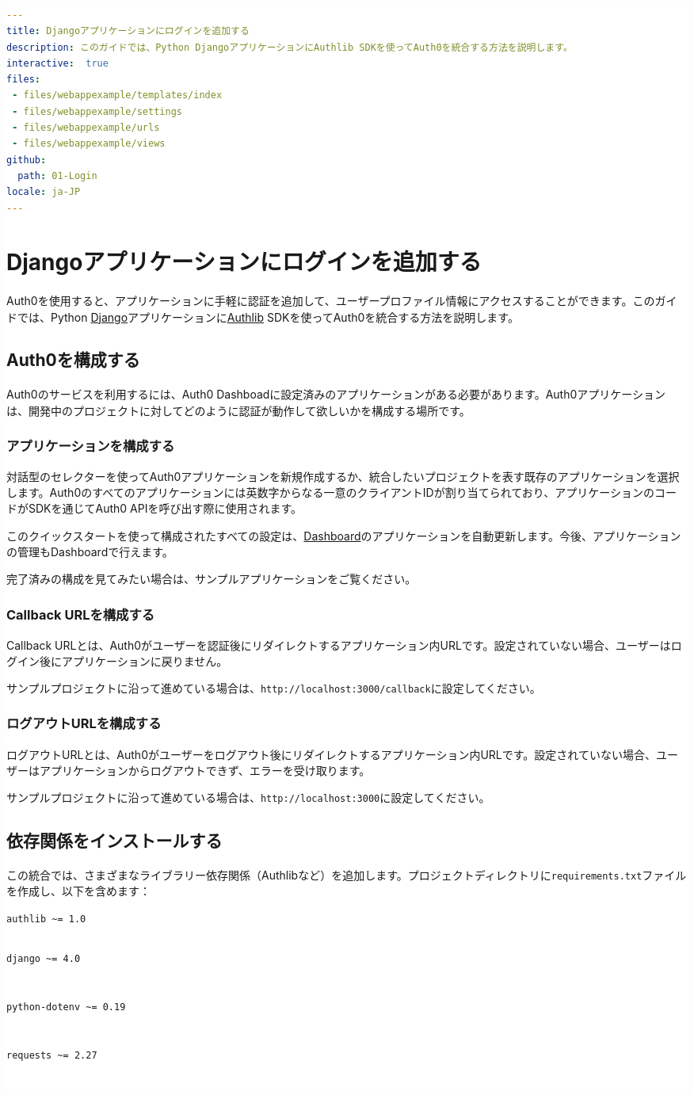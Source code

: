 ```yaml
---
title: Djangoアプリケーションにログインを追加する
description: このガイドでは、Python DjangoアプリケーションにAuthlib SDKを使ってAuth0を統合する方法を説明します。
interactive:  true
files:
 - files/webappexample/templates/index
 - files/webappexample/settings
 - files/webappexample/urls
 - files/webappexample/views
github:
  path: 01-Login
locale: ja-JP
---
```


# Djangoアプリケーションにログインを追加する


<p>Auth0を使用すると、アプリケーションに手軽に認証を追加して、ユーザープロファイル情報にアクセスすることができます。このガイドでは、Python <a href="https://www.djangoproject.com/" target="_blank" rel="noreferrer noopener">Django</a>アプリケーションに<a href="https://authlib.org/" target="_blank" rel="noreferrer noopener">Authlib</a> SDKを使ってAuth0を統合する方法を説明します。</p><p></p>

## Auth0を構成する


<p>Auth0のサービスを利用するには、Auth0 Dashboadに設定済みのアプリケーションがある必要があります。Auth0アプリケーションは、開発中のプロジェクトに対してどのように認証が動作して欲しいかを構成する場所です。</p><h3>アプリケーションを構成する</h3><p>対話型のセレクターを使ってAuth0アプリケーションを新規作成するか、統合したいプロジェクトを表す既存のアプリケーションを選択します。Auth0のすべてのアプリケーションには英数字からなる一意のクライアントIDが割り当てられており、アプリケーションのコードがSDKを通じてAuth0 APIを呼び出す際に使用されます。</p><p>このクイックスタートを使って構成されたすべての設定は、<a href="https://manage.auth0.com/dashboard/us/auth0-dsepaid/" target="_blank" rel="noreferrer noopener">Dashboard</a>のアプリケーションを自動更新します。今後、アプリケーションの管理もDashboardで行えます。</p><p>完了済みの構成を見てみたい場合は、サンプルアプリケーションをご覧ください。</p><h3>Callback URLを構成する</h3><p>Callback URLとは、Auth0がユーザーを認証後にリダイレクトするアプリケーション内URLです。設定されていない場合、ユーザーはログイン後にアプリケーションに戻りません。</p><p><div class="alert-container" severity="default"><p>サンプルプロジェクトに沿って進めている場合は、<code>http://localhost:3000</code><code>/callback</code>に設定してください。</p></div></p><h3>ログアウトURLを構成する</h3><p>ログアウトURLとは、Auth0がユーザーをログアウト後にリダイレクトするアプリケーション内URLです。設定されていない場合、ユーザーはアプリケーションからログアウトできず、エラーを受け取ります。</p><p><div class="alert-container" severity="default"><p>サンプルプロジェクトに沿って進めている場合は、<code>http://localhost:3000</code>に設定してください。</p></div></p>

## 依存関係をインストールする


<p>この統合では、さまざまなライブラリー依存関係（Authlibなど）を追加します。プロジェクトディレクトリに<code>requirements.txt</code>ファイルを作成し、以下を含めます：</p><p><pre><code>authlib ~= 1.0

django ~= 4.0

python-dotenv ~= 0.19

requests ~= 2.27

</code></pre>
